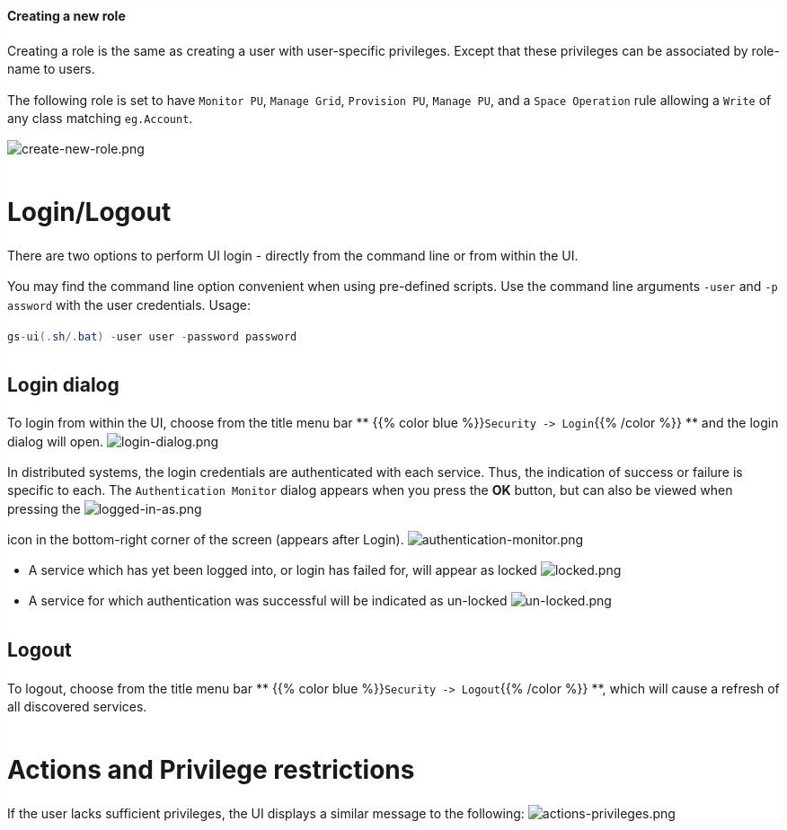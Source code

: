 #### Creating a new role

Creating a role is the same as creating a user with user-specific privileges. Except that these privileges can be associated by role-name to users.

The following role is set to have `Monitor PU`, `Manage Grid`, `Provision PU`, `Manage PU`, and a `Space Operation` rule allowing a  `Write` of any class matching  `eg.Account`.

![create-new-role.png](/attachment_files/create-new-role.png)

# Login/Logout

There are two options to perform UI login - directly from the command line or from within the UI.

You may find the command line option convenient when using pre-defined scripts. Use the command line arguments `-user` and `-password` with the user credentials.
Usage:


```java
gs-ui(.sh/.bat) -user user -password password
```

## Login dialog

To login from within the UI, choose from the title menu bar **
{{% color blue %}}`Security -> Login`{{% /color %}}
** and the login dialog  will open.
![login-dialog.png](/attachment_files/login-dialog.png)

In distributed systems, the login credentials are authenticated with each service. Thus, the indication of success or failure is specific to each.
The `Authentication Monitor` dialog appears when you press the **OK** button, but can also be viewed when pressing the ![logged-in-as.png](/attachment_files/logged-in-as.png)

icon in the bottom-right corner of the screen (appears after Login). ![authentication-monitor.png](/attachment_files/authentication-monitor.png)

- A service which has yet been logged into, or login has failed for, will appear as locked ![locked.png](/attachment_files/locked.png)

- A service for which authentication was successful will be indicated as un-locked ![un-locked.png](/attachment_files/un-locked.png)

## Logout

To logout, choose from the title menu bar **
{{% color blue %}}`Security -> Logout`{{% /color %}}
**, which will cause a refresh of all discovered services.

# Actions and Privilege restrictions

If the user lacks sufficient privileges, the UI displays a similar message to the following:
![actions-privileges.png](/attachment_files/actions-privileges.png)
